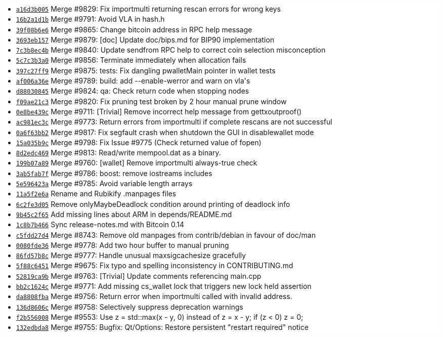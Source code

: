 - [`a16d3b005`](https://github.com/rubikpay/rubik/commit/a16d3b005) Merge #9829: Fix importmulti returning rescan errors for wrong keys
- [`16b2a1d1b`](https://github.com/rubikpay/rubik/commit/16b2a1d1b) Merge #9791: Avoid VLA in hash.h
- [`39f08b6e6`](https://github.com/rubikpay/rubik/commit/39f08b6e6) Merge #9865: Change bitcoin address in RPC help message
- [`3693eb157`](https://github.com/rubikpay/rubik/commit/3693eb157) Merge #9879: [doc] Update doc/bips.md for BIP90 implementation
- [`7c3b8ec4b`](https://github.com/rubikpay/rubik/commit/7c3b8ec4b) Merge #9840: Update sendfrom RPC help to correct coin selection misconception
- [`5c7c3b3a0`](https://github.com/rubikpay/rubik/commit/5c7c3b3a0) Merge #9856: Terminate immediately when allocation fails
- [`397c27ff9`](https://github.com/rubikpay/rubik/commit/397c27ff9) Merge #9875: tests: Fix dangling pwalletMain pointer in wallet tests
- [`af006a36e`](https://github.com/rubikpay/rubik/commit/af006a36e) Merge #9789: build: add --enable-werror and warn on vla's
- [`d88030845`](https://github.com/rubikpay/rubik/commit/d88030845) Merge #9824: qa: Check return code when stopping nodes
- [`f09ae21c3`](https://github.com/rubikpay/rubik/commit/f09ae21c3) Merge #9820: Fix pruning test broken by 2 hour manual prune window
- [`0e8be439c`](https://github.com/rubikpay/rubik/commit/0e8be439c) Merge #9711: [Trivial] Remove incorrect help message from gettxoutproof()
- [`ac981ec3c`](https://github.com/rubikpay/rubik/commit/ac981ec3c) Merge #9773: Return errors from importmulti if complete rescans are not successful
- [`0a6f63bb2`](https://github.com/rubikpay/rubik/commit/0a6f63bb2) Merge #9817: Fix segfault crash when shutdown the GUI in disablewallet mode
- [`15a035b9c`](https://github.com/rubikpay/rubik/commit/15a035b9c) Merge #9798: Fix Issue #9775 (Check returned value of fopen)
- [`8d2edc469`](https://github.com/rubikpay/rubik/commit/8d2edc469) Merge #9813: Read/write mempool.dat as a binary.
- [`199b07a89`](https://github.com/rubikpay/rubik/commit/199b07a89) Merge #9760: [wallet] Remove importmulti always-true check
- [`3ab5fab7f`](https://github.com/rubikpay/rubik/commit/3ab5fab7f) Merge #9786: boost: remove iostreams includes
- [`5e596423a`](https://github.com/rubikpay/rubik/commit/5e596423a) Merge #9785: Avoid variable length arrays
- [`11a5f2e6a`](https://github.com/rubikpay/rubik/commit/11a5f2e6a) Rename and Rubikify .manpages files
- [`6c2fe3d05`](https://github.com/rubikpay/rubik/commit/6c2fe3d05) Remove onlyMaybeDeadlock condition around printing of deadlock info
- [`9b45c2f65`](https://github.com/rubikpay/rubik/commit/9b45c2f65) Add missing lines about ARM in depends/README.md
- [`1c8b7b466`](https://github.com/rubikpay/rubik/commit/1c8b7b466) Sync release-notes.md with Bitcoin 0.14
- [`c5fdd27d4`](https://github.com/rubikpay/rubik/commit/c5fdd27d4) Merge #8743: Remove old manpages from contrib/debian in favour of doc/man
- [`0080fde36`](https://github.com/rubikpay/rubik/commit/0080fde36) Merge #9778: Add two hour buffer to manual pruning
- [`86fd57b8c`](https://github.com/rubikpay/rubik/commit/86fd57b8c) Merge #9777: Handle unusual maxsigcachesize gracefully
- [`5f88c6451`](https://github.com/rubikpay/rubik/commit/5f88c6451) Merge #9675: Fix typo and spelling inconsistency in CONTRIBUTING.md
- [`52819ca9b`](https://github.com/rubikpay/rubik/commit/52819ca9b) Merge #9763: [Trivial] Update comments referencing main.cpp
- [`bb2c1624c`](https://github.com/rubikpay/rubik/commit/bb2c1624c) Merge #9771: Add missing cs_wallet lock that triggers new lock held assertion
- [`da8808fba`](https://github.com/rubikpay/rubik/commit/da8808fba) Merge #9756: Return error when importmulti called with invalid address.
- [`136d8606c`](https://github.com/rubikpay/rubik/commit/136d8606c) Merge #9758: Selectively suppress deprecation warnings
- [`f2b556008`](https://github.com/rubikpay/rubik/commit/f2b556008) Merge #9553: Use z = std::max(x - y, 0) instead of z = x - y; if (z < 0) z = 0;
- [`132edbda8`](https://github.com/rubikpay/rubik/commit/132edbda8) Merge #9755: Bugfix: Qt/Options: Restore persistent "restart required" notice